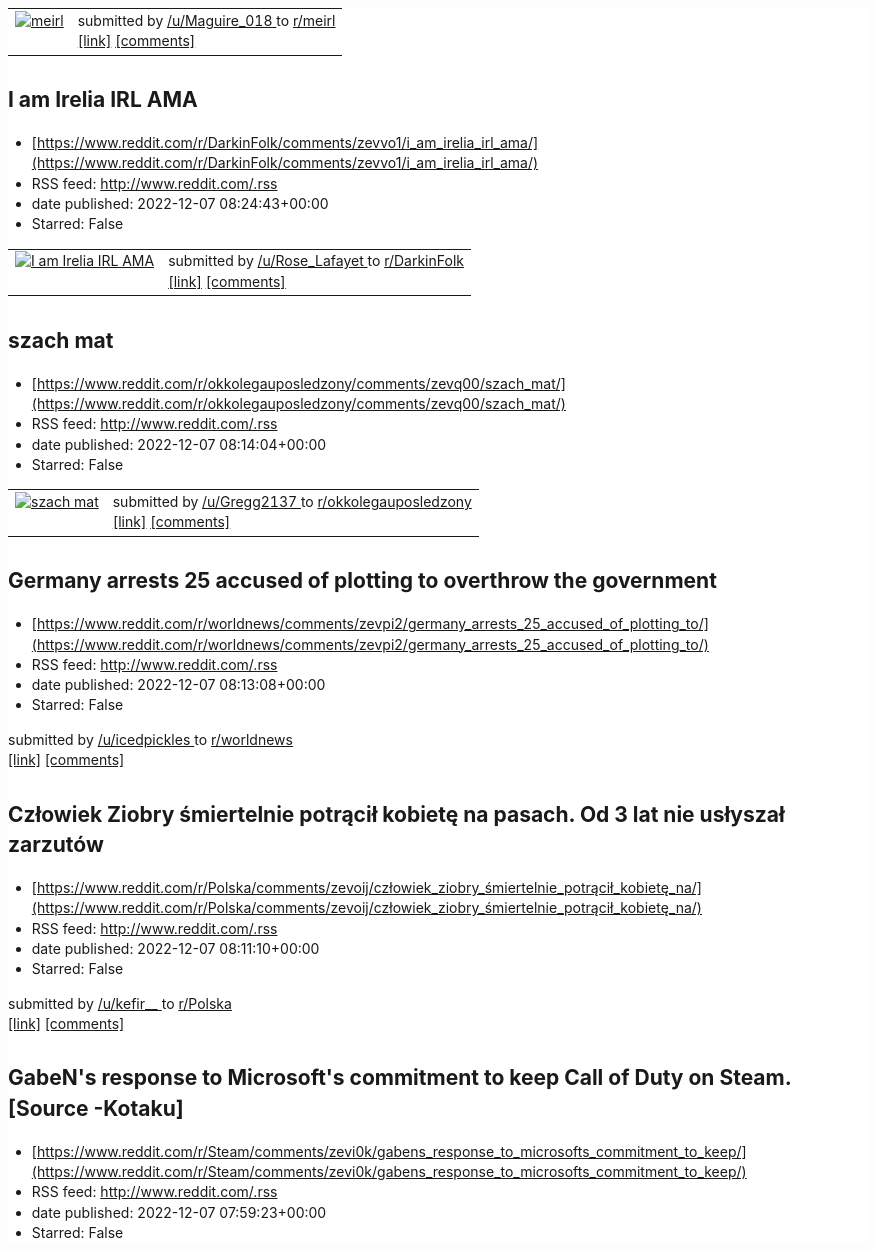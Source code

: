 <table> <tr><td> <a href="https://www.reddit.com/r/meirl/comments/zevyz5/meirl/"> <img alt="meirl" src="https://preview.redd.it/ou5nvv3dah4a1.jpg?width=640&amp;crop=smart&amp;auto=webp&amp;s=55c28041ca7cbce90f79a012050285ac1492b423" title="meirl" /> </a> </td><td> &#32; submitted by &#32; <a href="https://www.reddit.com/user/Maguire_018"> /u/Maguire_018 </a> &#32; to &#32; <a href="https://www.reddit.com/r/meirl/"> r/meirl </a> <br /> <span><a href="https://i.redd.it/ou5nvv3dah4a1.jpg">[link]</a></span> &#32; <span><a href="https://www.reddit.com/r/meirl/comments/zevyz5/meirl/">[comments]</a></span> </td></tr></table>

## I am Irelia IRL AMA
 - [https://www.reddit.com/r/DarkinFolk/comments/zevvo1/i_am_irelia_irl_ama/](https://www.reddit.com/r/DarkinFolk/comments/zevvo1/i_am_irelia_irl_ama/)
 - RSS feed: http://www.reddit.com/.rss
 - date published: 2022-12-07 08:24:43+00:00
 - Starred: False

<table> <tr><td> <a href="https://www.reddit.com/r/DarkinFolk/comments/zevvo1/i_am_irelia_irl_ama/"> <img alt="I am Irelia IRL AMA" src="https://preview.redd.it/3xoqrn2orf4a1.jpg?width=640&amp;crop=smart&amp;auto=webp&amp;s=db02490fe6444075bf89d3d16c94bfcb31f0c9d6" title="I am Irelia IRL AMA" /> </a> </td><td> &#32; submitted by &#32; <a href="https://www.reddit.com/user/Rose_Lafayet"> /u/Rose_Lafayet </a> &#32; to &#32; <a href="https://www.reddit.com/r/DarkinFolk/"> r/DarkinFolk </a> <br /> <span><a href="https://i.redd.it/3xoqrn2orf4a1.jpg">[link]</a></span> &#32; <span><a href="https://www.reddit.com/r/DarkinFolk/comments/zevvo1/i_am_irelia_irl_ama/">[comments]</a></span> </td></tr></table>

## szach mat
 - [https://www.reddit.com/r/okkolegauposledzony/comments/zevq00/szach_mat/](https://www.reddit.com/r/okkolegauposledzony/comments/zevq00/szach_mat/)
 - RSS feed: http://www.reddit.com/.rss
 - date published: 2022-12-07 08:14:04+00:00
 - Starred: False

<table> <tr><td> <a href="https://www.reddit.com/r/okkolegauposledzony/comments/zevq00/szach_mat/"> <img alt="szach mat" src="https://preview.redd.it/eua4oomb7h4a1.jpg?width=640&amp;crop=smart&amp;auto=webp&amp;s=ffdba8d93378248bde60f36623083622992c98f4" title="szach mat" /> </a> </td><td> &#32; submitted by &#32; <a href="https://www.reddit.com/user/Gregg2137"> /u/Gregg2137 </a> &#32; to &#32; <a href="https://www.reddit.com/r/okkolegauposledzony/"> r/okkolegauposledzony </a> <br /> <span><a href="https://i.redd.it/eua4oomb7h4a1.jpg">[link]</a></span> &#32; <span><a href="https://www.reddit.com/r/okkolegauposledzony/comments/zevq00/szach_mat/">[comments]</a></span> </td></tr></table>

## Germany arrests 25 accused of plotting to overthrow the government
 - [https://www.reddit.com/r/worldnews/comments/zevpi2/germany_arrests_25_accused_of_plotting_to/](https://www.reddit.com/r/worldnews/comments/zevpi2/germany_arrests_25_accused_of_plotting_to/)
 - RSS feed: http://www.reddit.com/.rss
 - date published: 2022-12-07 08:13:08+00:00
 - Starred: False

&#32; submitted by &#32; <a href="https://www.reddit.com/user/icedpickles"> /u/icedpickles </a> &#32; to &#32; <a href="https://www.reddit.com/r/worldnews/"> r/worldnews </a> <br /> <span><a href="https://www.bbc.com/news/world-europe-63885028">[link]</a></span> &#32; <span><a href="https://www.reddit.com/r/worldnews/comments/zevpi2/germany_arrests_25_accused_of_plotting_to/">[comments]</a></span>

## Człowiek Ziobry śmiertelnie potrącił kobietę na pasach. Od 3 lat nie usłyszał zarzutów
 - [https://www.reddit.com/r/Polska/comments/zevoij/człowiek_ziobry_śmiertelnie_potrącił_kobietę_na/](https://www.reddit.com/r/Polska/comments/zevoij/człowiek_ziobry_śmiertelnie_potrącił_kobietę_na/)
 - RSS feed: http://www.reddit.com/.rss
 - date published: 2022-12-07 08:11:10+00:00
 - Starred: False

&#32; submitted by &#32; <a href="https://www.reddit.com/user/kefir__"> /u/kefir__ </a> &#32; to &#32; <a href="https://www.reddit.com/r/Polska/"> r/Polska </a> <br /> <span><a href="https://oko.press/zbigniew-ziobro-artur-dziadosz-smiertelnie-potracil-na-pasach">[link]</a></span> &#32; <span><a href="https://www.reddit.com/r/Polska/comments/zevoij/człowiek_ziobry_śmiertelnie_potrącił_kobietę_na/">[comments]</a></span>

## GabeN's response to Microsoft's commitment to keep Call of Duty on Steam. [Source -Kotaku]
 - [https://www.reddit.com/r/Steam/comments/zevi0k/gabens_response_to_microsofts_commitment_to_keep/](https://www.reddit.com/r/Steam/comments/zevi0k/gabens_response_to_microsofts_commitment_to_keep/)
 - RSS feed: http://www.reddit.com/.rss
 - date published: 2022-12-07 07:59:23+00:00
 - Starred: False
